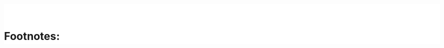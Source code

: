 <br>

## Footnotes:

[^1]: http://en.wikipedia.org/wiki/Magnetoception
[^2]: http://en.wikipedia.org/wiki/Electromagnetism
[^3]: http://wrt-intertext.syr.edu/ll2/samie.html
[^4]: Urantia Book <a id="a341_19"></a>[UB 101:4.2](/en/The_Urantia_Book/101#p4_2)
[^5]: http://www.admissions.caltech.edu/about/milestones
[^6]: http://www.affs.org/html/biomagnetism.html
[^7]: http://www.abc.net.au/science/news/stories/s154625.htm
[^8]: Howard C. Hughes: Sensory Exotica: a world beyond human experience; 1999, Ch. 10
[^9]: http://www.abc.net.au/science/news/stories/s154625.htm
[^10]: Urantia Book 101:4.5 <a id="a347_28"></a>[UB 101:4.5](/en/The_Urantia_Book/101#p4_5)


